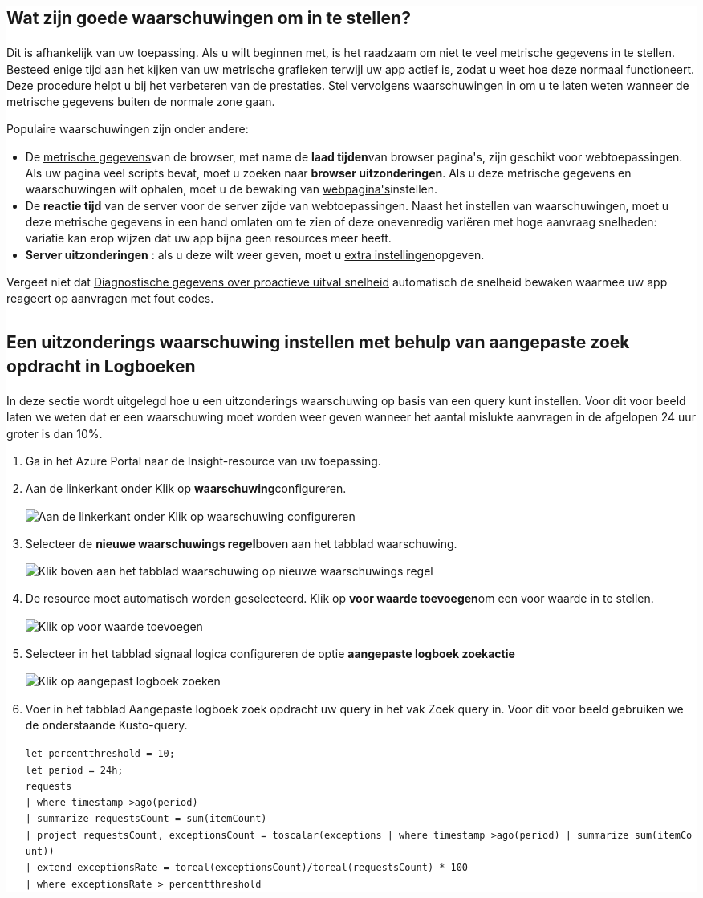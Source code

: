 ## <a name="what-are-good-alerts-to-set"></a>Wat zijn goede waarschuwingen om in te stellen?
Dit is afhankelijk van uw toepassing. Als u wilt beginnen met, is het raadzaam om niet te veel metrische gegevens in te stellen. Besteed enige tijd aan het kijken van uw metrische grafieken terwijl uw app actief is, zodat u weet hoe deze normaal functioneert. Deze procedure helpt u bij het verbeteren van de prestaties. Stel vervolgens waarschuwingen in om u te laten weten wanneer de metrische gegevens buiten de normale zone gaan. 

Populaire waarschuwingen zijn onder andere:

* De [metrische gegevens][client]van de browser, met name de **laad tijden**van browser pagina's, zijn geschikt voor webtoepassingen. Als uw pagina veel scripts bevat, moet u zoeken naar **browser uitzonderingen**. Als u deze metrische gegevens en waarschuwingen wilt ophalen, moet u de bewaking van [webpagina's][client]instellen.
* De **reactie tijd** van de server voor de server zijde van webtoepassingen. Naast het instellen van waarschuwingen, moet u deze metrische gegevens in een hand omlaten om te zien of deze onevenredig variëren met hoge aanvraag snelheden: variatie kan erop wijzen dat uw app bijna geen resources meer heeft. 
* **Server uitzonderingen** : als u deze wilt weer geven, moet u [extra instellingen](../../azure-monitor/app/asp-net-exceptions.md)opgeven.

Vergeet niet dat [Diagnostische gegevens over proactieve uitval snelheid](../../azure-monitor/app/proactive-failure-diagnostics.md) automatisch de snelheid bewaken waarmee uw app reageert op aanvragen met fout codes.

## <a name="how-to-set-an-exception-alert-using-custom-log-search"></a>Een uitzonderings waarschuwing instellen met behulp van aangepaste zoek opdracht in Logboeken

In deze sectie wordt uitgelegd hoe u een uitzonderings waarschuwing op basis van een query kunt instellen. Voor dit voor beeld laten we weten dat er een waarschuwing moet worden weer geven wanneer het aantal mislukte aanvragen in de afgelopen 24 uur groter is dan 10%.

1. Ga in het Azure Portal naar de Insight-resource van uw toepassing.
2. Aan de linkerkant onder Klik op **waarschuwing**configureren.

    ![Aan de linkerkant onder Klik op waarschuwing configureren](./media/alerts/1appinsightalert.png)

3. Selecteer de **nieuwe waarschuwings regel**boven aan het tabblad waarschuwing.

     ![Klik boven aan het tabblad waarschuwing op nieuwe waarschuwings regel](./media/alerts/2createalert.png)

4. De resource moet automatisch worden geselecteerd. Klik op **voor waarde toevoegen**om een voor waarde in te stellen.

    ![Klik op voor waarde toevoegen](./media/alerts/3addcondition.png)

5. Selecteer in het tabblad signaal logica configureren de optie **aangepaste logboek zoekactie**

    ![Klik op aangepast logboek zoeken](./media/alerts/4customlogsearch.png)

6. Voer in het tabblad Aangepaste logboek zoek opdracht uw query in het vak Zoek query in. Voor dit voor beeld gebruiken we de onderstaande Kusto-query.
    ```kusto
    let percentthreshold = 10;
    let period = 24h;
    requests
    | where timestamp >ago(period)
    | summarize requestsCount = sum(itemCount)
    | project requestsCount, exceptionsCount = toscalar(exceptions | where timestamp >ago(period) | summarize sum(itemCount))
    | extend exceptionsRate = toreal(exceptionsCount)/toreal(requestsCount) * 100
    | where exceptionsRate > percentthreshold

[availability]: ../../azure-monitor/app/monitor-web-app-availability.md
[client]: ../../azure-monitor/app/javascript.md
[platforms]: ../../azure-monitor/app/platforms.md
[roles]: ../../azure-monitor/app/resources-roles-access-control.md
[start]: ../../azure-monitor/app/app-insights-overview.md